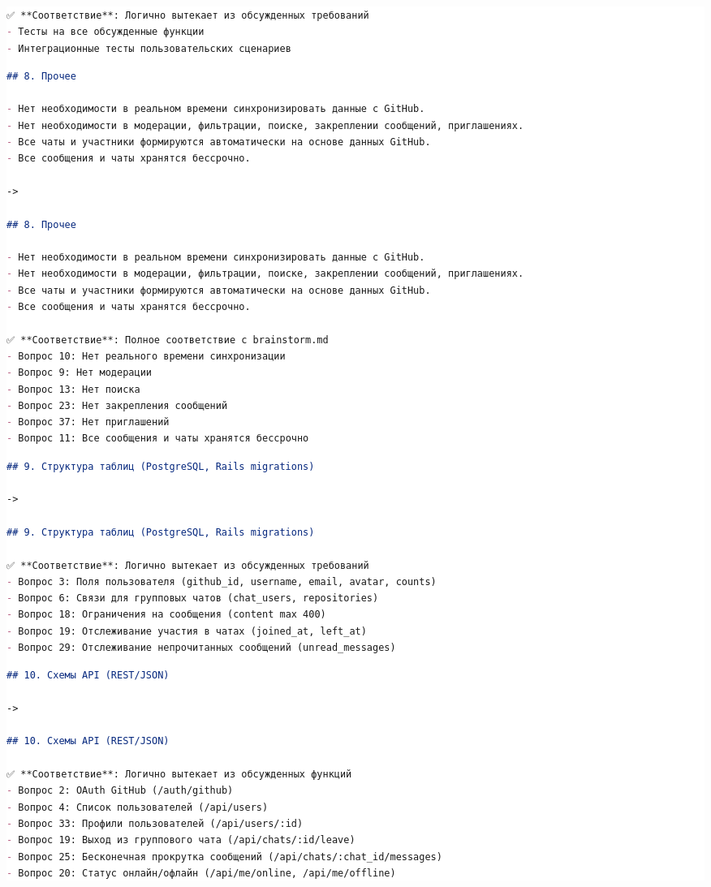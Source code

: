 ```markdown
✅ **Соответствие**: Логично вытекает из обсужденных требований
- Тесты на все обсужденные функции
- Интеграционные тесты пользовательских сценариев
```

```markdown
## 8. Прочее

- Нет необходимости в реальном времени синхронизировать данные с GitHub.
- Нет необходимости в модерации, фильтрации, поиске, закреплении сообщений, приглашениях.
- Все чаты и участники формируются автоматически на основе данных GitHub.
- Все сообщения и чаты хранятся бессрочно.

->

## 8. Прочее

- Нет необходимости в реальном времени синхронизировать данные с GitHub.
- Нет необходимости в модерации, фильтрации, поиске, закреплении сообщений, приглашениях.
- Все чаты и участники формируются автоматически на основе данных GitHub.
- Все сообщения и чаты хранятся бессрочно.

✅ **Соответствие**: Полное соответствие с brainstorm.md
- Вопрос 10: Нет реального времени синхронизации
- Вопрос 9: Нет модерации
- Вопрос 13: Нет поиска
- Вопрос 23: Нет закрепления сообщений
- Вопрос 37: Нет приглашений
- Вопрос 11: Все сообщения и чаты хранятся бессрочно
```

```markdown
## 9. Структура таблиц (PostgreSQL, Rails migrations)

->

## 9. Структура таблиц (PostgreSQL, Rails migrations)

✅ **Соответствие**: Логично вытекает из обсужденных требований
- Вопрос 3: Поля пользователя (github_id, username, email, avatar, counts)
- Вопрос 6: Связи для групповых чатов (chat_users, repositories)
- Вопрос 18: Ограничения на сообщения (content max 400)
- Вопрос 19: Отслеживание участия в чатах (joined_at, left_at)
- Вопрос 29: Отслеживание непрочитанных сообщений (unread_messages)
```

```markdown
## 10. Схемы API (REST/JSON)

->

## 10. Схемы API (REST/JSON)

✅ **Соответствие**: Логично вытекает из обсужденных функций
- Вопрос 2: OAuth GitHub (/auth/github)
- Вопрос 4: Список пользователей (/api/users)
- Вопрос 33: Профили пользователей (/api/users/:id)
- Вопрос 19: Выход из группового чата (/api/chats/:id/leave)
- Вопрос 25: Бесконечная прокрутка сообщений (/api/chats/:chat_id/messages)
- Вопрос 20: Статус онлайн/офлайн (/api/me/online, /api/me/offline)
```
